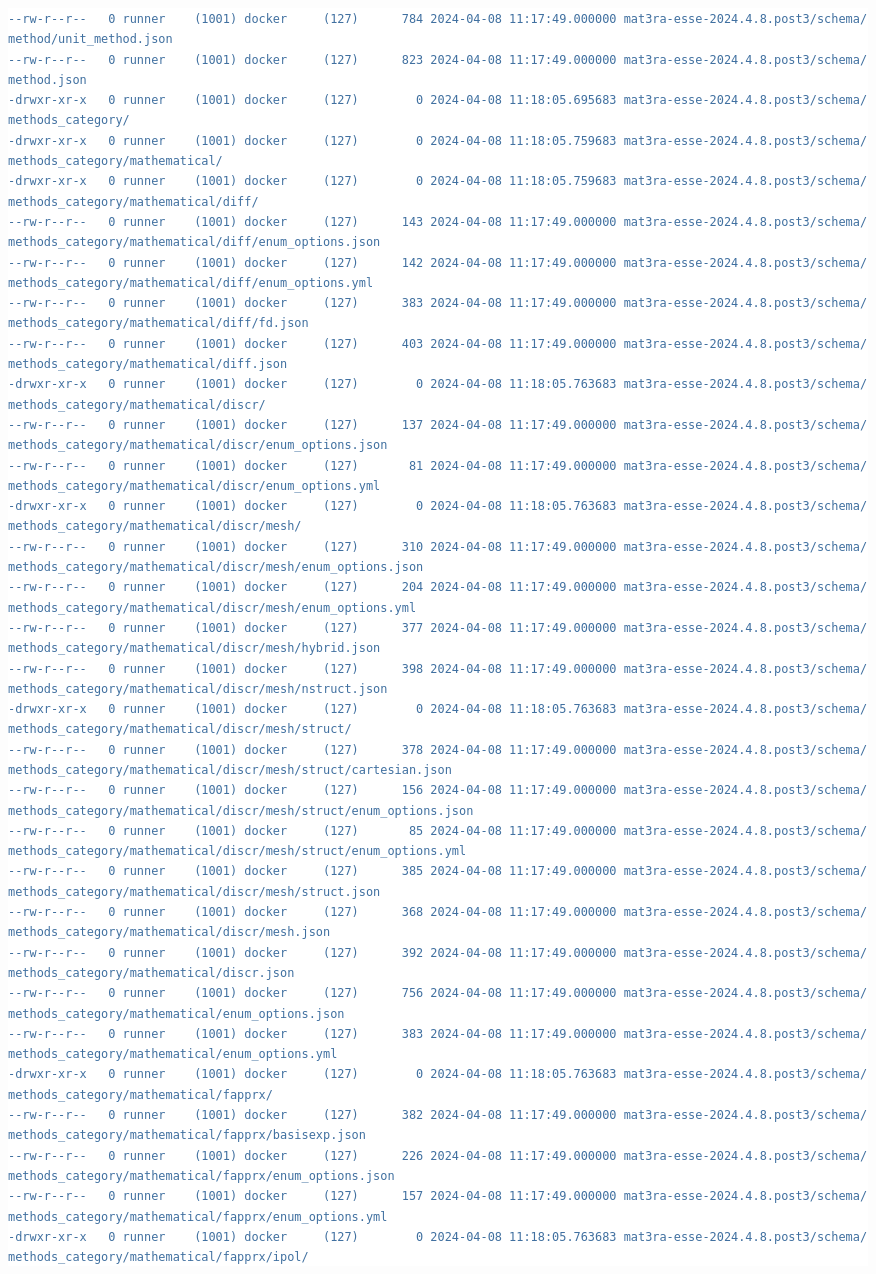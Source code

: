 ```diff
--rw-r--r--   0 runner    (1001) docker     (127)      784 2024-04-08 11:17:49.000000 mat3ra-esse-2024.4.8.post3/schema/method/unit_method.json
--rw-r--r--   0 runner    (1001) docker     (127)      823 2024-04-08 11:17:49.000000 mat3ra-esse-2024.4.8.post3/schema/method.json
-drwxr-xr-x   0 runner    (1001) docker     (127)        0 2024-04-08 11:18:05.695683 mat3ra-esse-2024.4.8.post3/schema/methods_category/
-drwxr-xr-x   0 runner    (1001) docker     (127)        0 2024-04-08 11:18:05.759683 mat3ra-esse-2024.4.8.post3/schema/methods_category/mathematical/
-drwxr-xr-x   0 runner    (1001) docker     (127)        0 2024-04-08 11:18:05.759683 mat3ra-esse-2024.4.8.post3/schema/methods_category/mathematical/diff/
--rw-r--r--   0 runner    (1001) docker     (127)      143 2024-04-08 11:17:49.000000 mat3ra-esse-2024.4.8.post3/schema/methods_category/mathematical/diff/enum_options.json
--rw-r--r--   0 runner    (1001) docker     (127)      142 2024-04-08 11:17:49.000000 mat3ra-esse-2024.4.8.post3/schema/methods_category/mathematical/diff/enum_options.yml
--rw-r--r--   0 runner    (1001) docker     (127)      383 2024-04-08 11:17:49.000000 mat3ra-esse-2024.4.8.post3/schema/methods_category/mathematical/diff/fd.json
--rw-r--r--   0 runner    (1001) docker     (127)      403 2024-04-08 11:17:49.000000 mat3ra-esse-2024.4.8.post3/schema/methods_category/mathematical/diff.json
-drwxr-xr-x   0 runner    (1001) docker     (127)        0 2024-04-08 11:18:05.763683 mat3ra-esse-2024.4.8.post3/schema/methods_category/mathematical/discr/
--rw-r--r--   0 runner    (1001) docker     (127)      137 2024-04-08 11:17:49.000000 mat3ra-esse-2024.4.8.post3/schema/methods_category/mathematical/discr/enum_options.json
--rw-r--r--   0 runner    (1001) docker     (127)       81 2024-04-08 11:17:49.000000 mat3ra-esse-2024.4.8.post3/schema/methods_category/mathematical/discr/enum_options.yml
-drwxr-xr-x   0 runner    (1001) docker     (127)        0 2024-04-08 11:18:05.763683 mat3ra-esse-2024.4.8.post3/schema/methods_category/mathematical/discr/mesh/
--rw-r--r--   0 runner    (1001) docker     (127)      310 2024-04-08 11:17:49.000000 mat3ra-esse-2024.4.8.post3/schema/methods_category/mathematical/discr/mesh/enum_options.json
--rw-r--r--   0 runner    (1001) docker     (127)      204 2024-04-08 11:17:49.000000 mat3ra-esse-2024.4.8.post3/schema/methods_category/mathematical/discr/mesh/enum_options.yml
--rw-r--r--   0 runner    (1001) docker     (127)      377 2024-04-08 11:17:49.000000 mat3ra-esse-2024.4.8.post3/schema/methods_category/mathematical/discr/mesh/hybrid.json
--rw-r--r--   0 runner    (1001) docker     (127)      398 2024-04-08 11:17:49.000000 mat3ra-esse-2024.4.8.post3/schema/methods_category/mathematical/discr/mesh/nstruct.json
-drwxr-xr-x   0 runner    (1001) docker     (127)        0 2024-04-08 11:18:05.763683 mat3ra-esse-2024.4.8.post3/schema/methods_category/mathematical/discr/mesh/struct/
--rw-r--r--   0 runner    (1001) docker     (127)      378 2024-04-08 11:17:49.000000 mat3ra-esse-2024.4.8.post3/schema/methods_category/mathematical/discr/mesh/struct/cartesian.json
--rw-r--r--   0 runner    (1001) docker     (127)      156 2024-04-08 11:17:49.000000 mat3ra-esse-2024.4.8.post3/schema/methods_category/mathematical/discr/mesh/struct/enum_options.json
--rw-r--r--   0 runner    (1001) docker     (127)       85 2024-04-08 11:17:49.000000 mat3ra-esse-2024.4.8.post3/schema/methods_category/mathematical/discr/mesh/struct/enum_options.yml
--rw-r--r--   0 runner    (1001) docker     (127)      385 2024-04-08 11:17:49.000000 mat3ra-esse-2024.4.8.post3/schema/methods_category/mathematical/discr/mesh/struct.json
--rw-r--r--   0 runner    (1001) docker     (127)      368 2024-04-08 11:17:49.000000 mat3ra-esse-2024.4.8.post3/schema/methods_category/mathematical/discr/mesh.json
--rw-r--r--   0 runner    (1001) docker     (127)      392 2024-04-08 11:17:49.000000 mat3ra-esse-2024.4.8.post3/schema/methods_category/mathematical/discr.json
--rw-r--r--   0 runner    (1001) docker     (127)      756 2024-04-08 11:17:49.000000 mat3ra-esse-2024.4.8.post3/schema/methods_category/mathematical/enum_options.json
--rw-r--r--   0 runner    (1001) docker     (127)      383 2024-04-08 11:17:49.000000 mat3ra-esse-2024.4.8.post3/schema/methods_category/mathematical/enum_options.yml
-drwxr-xr-x   0 runner    (1001) docker     (127)        0 2024-04-08 11:18:05.763683 mat3ra-esse-2024.4.8.post3/schema/methods_category/mathematical/fapprx/
--rw-r--r--   0 runner    (1001) docker     (127)      382 2024-04-08 11:17:49.000000 mat3ra-esse-2024.4.8.post3/schema/methods_category/mathematical/fapprx/basisexp.json
--rw-r--r--   0 runner    (1001) docker     (127)      226 2024-04-08 11:17:49.000000 mat3ra-esse-2024.4.8.post3/schema/methods_category/mathematical/fapprx/enum_options.json
--rw-r--r--   0 runner    (1001) docker     (127)      157 2024-04-08 11:17:49.000000 mat3ra-esse-2024.4.8.post3/schema/methods_category/mathematical/fapprx/enum_options.yml
-drwxr-xr-x   0 runner    (1001) docker     (127)        0 2024-04-08 11:18:05.763683 mat3ra-esse-2024.4.8.post3/schema/methods_category/mathematical/fapprx/ipol/
```